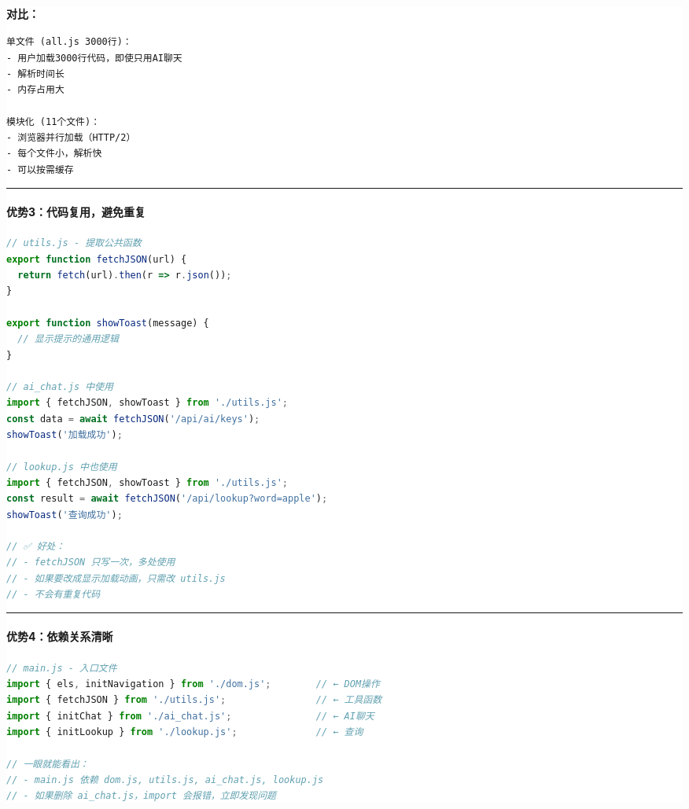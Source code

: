 
**对比：**
```
单文件 (all.js 3000行)：
- 用户加载3000行代码，即使只用AI聊天
- 解析时间长
- 内存占用大

模块化 (11个文件)：
- 浏览器并行加载（HTTP/2）
- 每个文件小，解析快
- 可以按需缓存
```

---

#### **优势3：代码复用，避免重复**

```javascript
// utils.js - 提取公共函数
export function fetchJSON(url) {
  return fetch(url).then(r => r.json());
}

export function showToast(message) {
  // 显示提示的通用逻辑
}

// ai_chat.js 中使用
import { fetchJSON, showToast } from './utils.js';
const data = await fetchJSON('/api/ai/keys');
showToast('加载成功');

// lookup.js 中也使用
import { fetchJSON, showToast } from './utils.js';
const result = await fetchJSON('/api/lookup?word=apple');
showToast('查询成功');

// ✅ 好处：
// - fetchJSON 只写一次，多处使用
// - 如果要改成显示加载动画，只需改 utils.js
// - 不会有重复代码
```

---

#### **优势4：依赖关系清晰**

```javascript
// main.js - 入口文件
import { els, initNavigation } from './dom.js';        // ← DOM操作
import { fetchJSON } from './utils.js';                // ← 工具函数
import { initChat } from './ai_chat.js';               // ← AI聊天
import { initLookup } from './lookup.js';              // ← 查询

// 一眼就能看出：
// - main.js 依赖 dom.js, utils.js, ai_chat.js, lookup.js
// - 如果删除 ai_chat.js，import 会报错，立即发现问题
```
